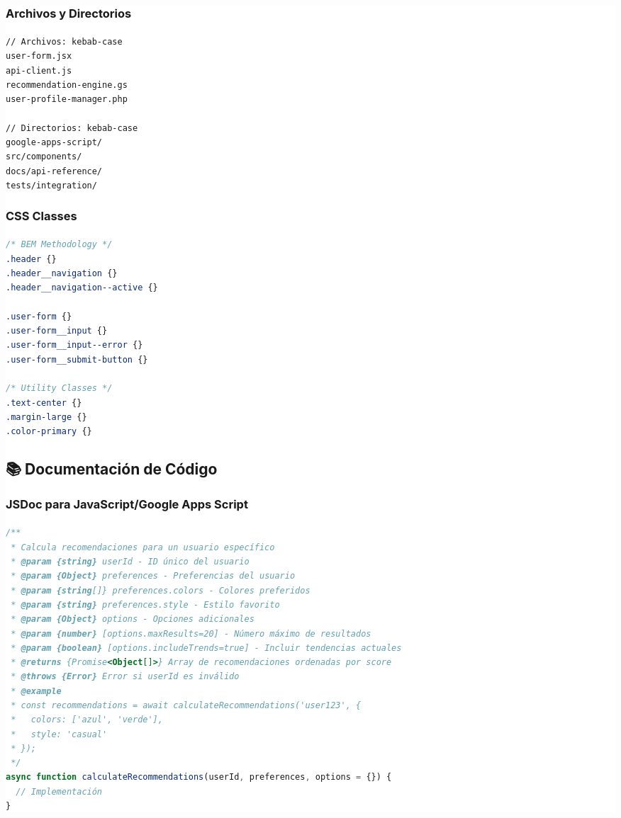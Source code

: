 ### Archivos y Directorios

```
// Archivos: kebab-case
user-form.jsx
api-client.js
recommendation-engine.gs
user-profile-manager.php

// Directorios: kebab-case
google-apps-script/
src/components/
docs/api-reference/
tests/integration/
```

### CSS Classes

```css
/* BEM Methodology */
.header {}
.header__navigation {}
.header__navigation--active {}

.user-form {}
.user-form__input {}
.user-form__input--error {}
.user-form__submit-button {}

/* Utility Classes */
.text-center {}
.margin-large {}
.color-primary {}
```

## 📚 Documentación de Código

### JSDoc para JavaScript/Google Apps Script

```javascript
/**
 * Calcula recomendaciones para un usuario específico
 * @param {string} userId - ID único del usuario
 * @param {Object} preferences - Preferencias del usuario
 * @param {string[]} preferences.colors - Colores preferidos
 * @param {string} preferences.style - Estilo favorito
 * @param {Object} options - Opciones adicionales
 * @param {number} [options.maxResults=20] - Número máximo de resultados
 * @param {boolean} [options.includeTrends=true] - Incluir tendencias actuales
 * @returns {Promise<Object[]>} Array de recomendaciones ordenadas por score
 * @throws {Error} Error si userId es inválido
 * @example
 * const recommendations = await calculateRecommendations('user123', {
 *   colors: ['azul', 'verde'],
 *   style: 'casual'
 * });
 */
async function calculateRecommendations(userId, preferences, options = {}) {
  // Implementación
}
```
